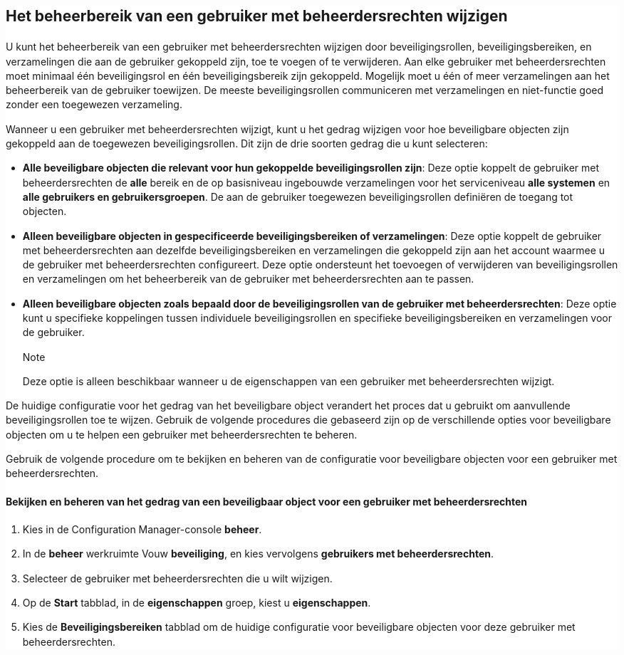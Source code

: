 ##  <a name="BKMK_ModAdminUser"></a> Het beheerbereik van een gebruiker met beheerdersrechten wijzigen  
 U kunt het beheerbereik van een gebruiker met beheerdersrechten wijzigen door beveiligingsrollen, beveiligingsbereiken, en verzamelingen die aan de gebruiker gekoppeld zijn, toe te voegen of te verwijderen. Aan elke gebruiker met beheerdersrechten moet minimaal één beveiligingsrol en één beveiligingsbereik zijn gekoppeld. Mogelijk moet u één of meer verzamelingen aan het beheerbereik van de gebruiker toewijzen. De meeste beveiligingsrollen communiceren met verzamelingen en niet-functie goed zonder een toegewezen verzameling.  

 Wanneer u een gebruiker met beheerdersrechten wijzigt, kunt u het gedrag wijzigen voor hoe beveiligbare objecten zijn gekoppeld aan de toegewezen beveiligingsrollen. Dit zijn de drie soorten gedrag die u kunt selecteren:  

-   **Alle beveiligbare objecten die relevant voor hun gekoppelde beveiligingsrollen zijn**: Deze optie koppelt de gebruiker met beheerdersrechten de **alle** bereik en de op basisniveau ingebouwde verzamelingen voor het serviceniveau **alle systemen** en **alle gebruikers en gebruikersgroepen**. De aan de gebruiker toegewezen beveiligingsrollen definiëren de toegang tot objecten.  

-   **Alleen beveiligbare objecten in gespecificeerde beveiligingsbereiken of verzamelingen**: Deze optie koppelt de gebruiker met beheerdersrechten aan dezelfde beveiligingsbereiken en verzamelingen die gekoppeld zijn aan het account waarmee u de gebruiker met beheerdersrechten configureert. Deze optie ondersteunt het toevoegen of verwijderen van beveiligingsrollen en verzamelingen om het beheerbereik van de gebruiker met beheerdersrechten aan te passen.  

-   **Alleen beveiligbare objecten zoals bepaald door de beveiligingsrollen van de gebruiker met beheerdersrechten**: Deze optie kunt u specifieke koppelingen tussen individuele beveiligingsrollen en specifieke beveiligingsbereiken en verzamelingen voor de gebruiker.  

    > [!NOTE]  
    >  Deze optie is alleen beschikbaar wanneer u de eigenschappen van een gebruiker met beheerdersrechten wijzigt.  

De huidige configuratie voor het gedrag van het beveiligbare object verandert het proces dat u gebruikt om aanvullende beveiligingsrollen toe te wijzen. Gebruik de volgende procedures die gebaseerd zijn op de verschillende opties voor beveiligbare objecten om u te helpen een gebruiker met beheerdersrechten te beheren.  

Gebruik de volgende procedure om te bekijken en beheren van de configuratie voor beveiligbare objecten voor een gebruiker met beheerdersrechten.  

#### <a name="to-view-and-manage-the-securable-object-behavior-for-an-administrative-user"></a>Bekijken en beheren van het gedrag van een beveiligbaar object voor een gebruiker met beheerdersrechten  

1.  Kies in de Configuration Manager-console **beheer**.  

2.  In de **beheer** werkruimte Vouw **beveiliging**, en kies vervolgens **gebruikers met beheerdersrechten**.  

3.  Selecteer de gebruiker met beheerdersrechten die u wilt wijzigen.  

4.  Op de **Start** tabblad, in de **eigenschappen** groep, kiest u **eigenschappen**.  

5.  Kies de **Beveiligingsbereiken** tabblad om de huidige configuratie voor beveiligbare objecten voor deze gebruiker met beheerdersrechten.  

